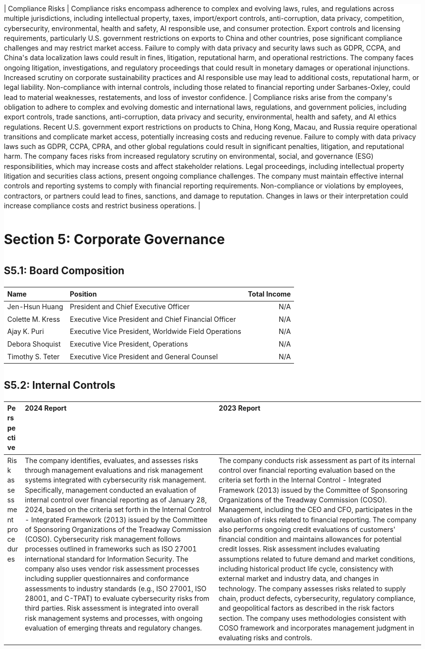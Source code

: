 | Compliance Risks | Compliance risks encompass adherence to complex and evolving laws, rules, and regulations across multiple jurisdictions, including intellectual property, taxes, import/export controls, anti-corruption, data privacy, competition, cybersecurity, environmental, health and safety, AI responsible use, and consumer protection. Export controls and licensing requirements, particularly U.S. government restrictions on exports to China and other countries, pose significant compliance challenges and may restrict market access. Failure to comply with data privacy and security laws such as GDPR, CCPA, and China's data localization laws could result in fines, litigation, reputational harm, and operational restrictions. The company faces ongoing litigation, investigations, and regulatory proceedings that could result in monetary damages or operational injunctions. Increased scrutiny on corporate sustainability practices and AI responsible use may lead to additional costs, reputational harm, or legal liability. Non-compliance with internal controls, including those related to financial reporting under Sarbanes-Oxley, could lead to material weaknesses, restatements, and loss of investor confidence. | Compliance risks arise from the company's obligation to adhere to complex and evolving domestic and international laws, regulations, and government policies, including export controls, trade sanctions, anti-corruption, data privacy and security, environmental, health and safety, and AI ethics regulations. Recent U.S. government export restrictions on products to China, Hong Kong, Macau, and Russia require operational transitions and complicate market access, potentially increasing costs and reducing revenue. Failure to comply with data privacy laws such as GDPR, CCPA, CPRA, and other global regulations could result in significant penalties, litigation, and reputational harm. The company faces risks from increased regulatory scrutiny on environmental, social, and governance (ESG) responsibilities, which may increase costs and affect stakeholder relations. Legal proceedings, including intellectual property litigation and securities class actions, present ongoing compliance challenges. The company must maintain effective internal controls and reporting systems to comply with financial reporting requirements. Non-compliance or violations by employees, contractors, or partners could lead to fines, sanctions, and damage to reputation. Changes in laws or their interpretation could increase compliance costs and restrict business operations. |


# Section 5: Corporate Governance

## S5.1: Board Composition
| Name | Position | Total Income |
| :---- | :---- | -----------: |
| Jen-Hsun Huang | President and Chief Executive Officer | N/A |
| Colette M. Kress | Executive Vice President and Chief Financial Officer | N/A |
| Ajay K. Puri | Executive Vice President, Worldwide Field Operations | N/A |
| Debora Shoquist | Executive Vice President, Operations | N/A |
| Timothy S. Teter | Executive Vice President and General Counsel | N/A |

## S5.2: Internal Controls
| Perspective | 2024 Report | 2023 Report |
| :---- | :---- | :---- |
| Risk assessment procedures | The company identifies, evaluates, and assesses risks through management evaluations and risk management systems integrated with cybersecurity risk management. Specifically, management conducted an evaluation of internal control over financial reporting as of January 28, 2024, based on the criteria set forth in the Internal Control - Integrated Framework (2013) issued by the Committee of Sponsoring Organizations of the Treadway Commission (COSO). Cybersecurity risk management follows processes outlined in frameworks such as ISO 27001 international standard for Information Security. The company also uses vendor risk assessment processes including supplier questionnaires and conformance assessments to industry standards (e.g., ISO 27001, ISO 28001, and C-TPAT) to evaluate cybersecurity risks from third parties. Risk assessment is integrated into overall risk management systems and processes, with ongoing evaluation of emerging threats and regulatory changes. | The company conducts risk assessment as part of its internal control over financial reporting evaluation based on the criteria set forth in the Internal Control - Integrated Framework (2013) issued by the Committee of Sponsoring Organizations of the Treadway Commission (COSO). Management, including the CEO and CFO, participates in the evaluation of risks related to financial reporting. The company also performs ongoing credit evaluations of customers' financial condition and maintains allowances for potential credit losses. Risk assessment includes evaluating assumptions related to future demand and market conditions, including historical product life cycle, consistency with external market and industry data, and changes in technology. The company assesses risks related to supply chain, product defects, cybersecurity, regulatory compliance, and geopolitical factors as described in the risk factors section. The company uses methodologies consistent with COSO framework and incorporates management judgment in evaluating risks and controls. |